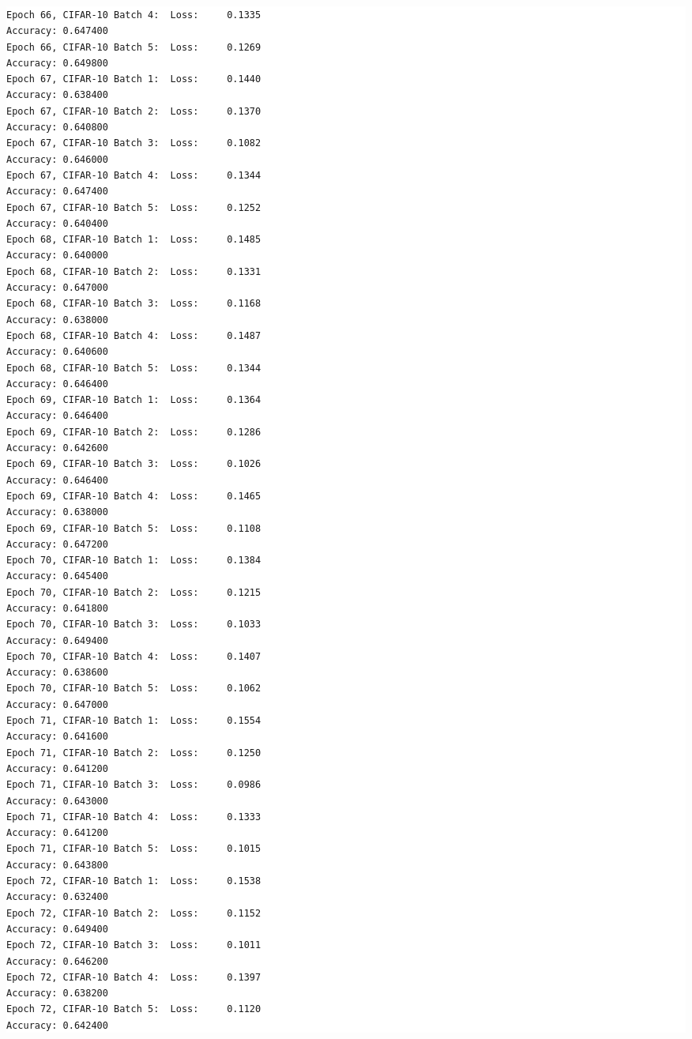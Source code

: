     Epoch 66, CIFAR-10 Batch 4:  Loss:     0.1335
    Accuracy: 0.647400
    Epoch 66, CIFAR-10 Batch 5:  Loss:     0.1269
    Accuracy: 0.649800
    Epoch 67, CIFAR-10 Batch 1:  Loss:     0.1440
    Accuracy: 0.638400
    Epoch 67, CIFAR-10 Batch 2:  Loss:     0.1370
    Accuracy: 0.640800
    Epoch 67, CIFAR-10 Batch 3:  Loss:     0.1082
    Accuracy: 0.646000
    Epoch 67, CIFAR-10 Batch 4:  Loss:     0.1344
    Accuracy: 0.647400
    Epoch 67, CIFAR-10 Batch 5:  Loss:     0.1252
    Accuracy: 0.640400
    Epoch 68, CIFAR-10 Batch 1:  Loss:     0.1485
    Accuracy: 0.640000
    Epoch 68, CIFAR-10 Batch 2:  Loss:     0.1331
    Accuracy: 0.647000
    Epoch 68, CIFAR-10 Batch 3:  Loss:     0.1168
    Accuracy: 0.638000
    Epoch 68, CIFAR-10 Batch 4:  Loss:     0.1487
    Accuracy: 0.640600
    Epoch 68, CIFAR-10 Batch 5:  Loss:     0.1344
    Accuracy: 0.646400
    Epoch 69, CIFAR-10 Batch 1:  Loss:     0.1364
    Accuracy: 0.646400
    Epoch 69, CIFAR-10 Batch 2:  Loss:     0.1286
    Accuracy: 0.642600
    Epoch 69, CIFAR-10 Batch 3:  Loss:     0.1026
    Accuracy: 0.646400
    Epoch 69, CIFAR-10 Batch 4:  Loss:     0.1465
    Accuracy: 0.638000
    Epoch 69, CIFAR-10 Batch 5:  Loss:     0.1108
    Accuracy: 0.647200
    Epoch 70, CIFAR-10 Batch 1:  Loss:     0.1384
    Accuracy: 0.645400
    Epoch 70, CIFAR-10 Batch 2:  Loss:     0.1215
    Accuracy: 0.641800
    Epoch 70, CIFAR-10 Batch 3:  Loss:     0.1033
    Accuracy: 0.649400
    Epoch 70, CIFAR-10 Batch 4:  Loss:     0.1407
    Accuracy: 0.638600
    Epoch 70, CIFAR-10 Batch 5:  Loss:     0.1062
    Accuracy: 0.647000
    Epoch 71, CIFAR-10 Batch 1:  Loss:     0.1554
    Accuracy: 0.641600
    Epoch 71, CIFAR-10 Batch 2:  Loss:     0.1250
    Accuracy: 0.641200
    Epoch 71, CIFAR-10 Batch 3:  Loss:     0.0986
    Accuracy: 0.643000
    Epoch 71, CIFAR-10 Batch 4:  Loss:     0.1333
    Accuracy: 0.641200
    Epoch 71, CIFAR-10 Batch 5:  Loss:     0.1015
    Accuracy: 0.643800
    Epoch 72, CIFAR-10 Batch 1:  Loss:     0.1538
    Accuracy: 0.632400
    Epoch 72, CIFAR-10 Batch 2:  Loss:     0.1152
    Accuracy: 0.649400
    Epoch 72, CIFAR-10 Batch 3:  Loss:     0.1011
    Accuracy: 0.646200
    Epoch 72, CIFAR-10 Batch 4:  Loss:     0.1397
    Accuracy: 0.638200
    Epoch 72, CIFAR-10 Batch 5:  Loss:     0.1120
    Accuracy: 0.642400